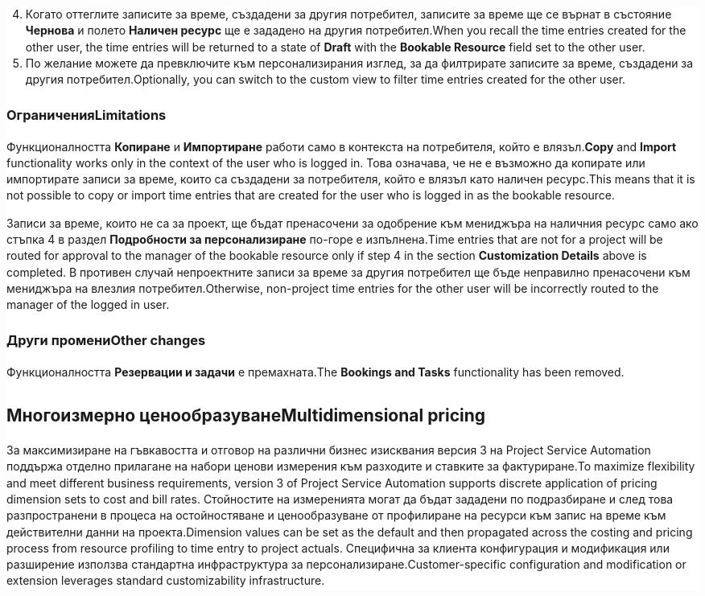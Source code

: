 4.  <span data-ttu-id="bdc64-305">Когато оттеглите записите за време, създадени за другия потребител, записите за време ще се върнат в състояние **Чернова** и полето **Наличен ресурс** ще е зададено на другия потребител.</span><span class="sxs-lookup"><span data-stu-id="bdc64-305">When you recall the time entries created for the other user, the time entries will be returned to a state of **Draft** with the **Bookable Resource** field set to the other user.</span></span> 
5.  <span data-ttu-id="bdc64-306">По желание можете да превключите към персонализирания изглед, за да филтрирате записите за време, създадени за другия потребител.</span><span class="sxs-lookup"><span data-stu-id="bdc64-306">Optionally, you can switch to the custom view to filter time entries created for the other user.</span></span> 
 
### <a name="limitations"></a><span data-ttu-id="bdc64-307">Ограничения</span><span class="sxs-lookup"><span data-stu-id="bdc64-307">Limitations</span></span>
<span data-ttu-id="bdc64-308">Функционалността **Копиране** и **Импортиране** работи само в контекста на потребителя, който е влязъл.</span><span class="sxs-lookup"><span data-stu-id="bdc64-308">**Copy** and **Import** functionality works only in the context of the user who is logged in.</span></span> <span data-ttu-id="bdc64-309">Това означава, че не е възможно да копирате или импортирате записи за време, които са създадени за потребителя, който е влязъл като наличен ресурс.</span><span class="sxs-lookup"><span data-stu-id="bdc64-309">This means that it is not possible to copy or import time entries that are created for the user who is logged in as the bookable resource.</span></span>

<span data-ttu-id="bdc64-310">Записи за време, които не са за проект, ще бъдат пренасочени за одобрение към мениджъра на наличния ресурс само ако стъпка 4 в раздел **Подробности за персонализиране** по-горе е изпълнена.</span><span class="sxs-lookup"><span data-stu-id="bdc64-310">Time entries that are not for a project will be routed for approval to the manager of the bookable resource only if step 4 in the section **Customization Details** above is completed.</span></span> <span data-ttu-id="bdc64-311">В противен случай непроектните записи за време за другия потребител ще бъде неправилно пренасочени към мениджъра на влезлия потребител.</span><span class="sxs-lookup"><span data-stu-id="bdc64-311">Otherwise, non-project time entries for the other user will be incorrectly routed to the manager of the logged in user.</span></span> 

### <a name="other-changes"></a><span data-ttu-id="bdc64-312">Други промени</span><span class="sxs-lookup"><span data-stu-id="bdc64-312">Other changes</span></span> 
<span data-ttu-id="bdc64-313">Функционалността **Резервации и задачи** е премахната.</span><span class="sxs-lookup"><span data-stu-id="bdc64-313">The **Bookings and Tasks** functionality has been removed.</span></span> 

## <a name="multidimensional-pricing"></a><span data-ttu-id="bdc64-314">Многоизмерно ценообразуване</span><span class="sxs-lookup"><span data-stu-id="bdc64-314">Multidimensional pricing</span></span>
<span data-ttu-id="bdc64-315">За максимизиране на гъвкавостта и отговор на различни бизнес изисквания версия 3 на Project Service Automation поддържа отделно прилагане на набори ценови измерения към разходите и ставките за фактуриране.</span><span class="sxs-lookup"><span data-stu-id="bdc64-315">To maximize flexibility and meet different business requirements, version 3 of Project Service Automation supports discrete application of pricing dimension sets to cost and bill rates.</span></span> <span data-ttu-id="bdc64-316">Стойностите на измеренията могат да бъдат зададени по подразбиране и след това разпространени в процеса на остойностяване и ценообразуване от профилиране на ресурси към запис на време към действителни данни на проекта.</span><span class="sxs-lookup"><span data-stu-id="bdc64-316">Dimension values can be set as the default and then propagated across the costing and pricing process from resource profiling to time entry to project actuals.</span></span> <span data-ttu-id="bdc64-317">Специфична за клиента конфигурация и модификация или разширение използва стандартна инфраструктура за персонализиране.</span><span class="sxs-lookup"><span data-stu-id="bdc64-317">Customer-specific configuration and modification or extension leverages standard customizability infrastructure.</span></span>
